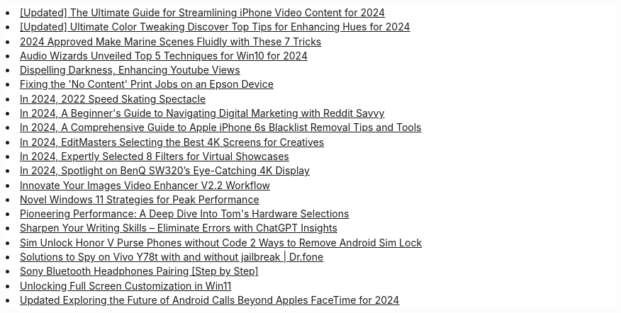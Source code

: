 <li><a href="https://article-tips.techidaily.com/updated-the-ultimate-guide-for-streamlining-iphone-video-content-for-2024/"><u>[Updated] The Ultimate Guide for Streamlining iPhone Video Content for 2024</u></a></li>
<li><a href="https://article-tips.techidaily.com/updated-ultimate-color-tweaking-discover-top-tips-for-enhancing-hues-for-2024/"><u>[Updated] Ultimate Color Tweaking  Discover Top Tips for Enhancing Hues for 2024</u></a></li>
<li><a href="https://extra-skills.techidaily.com/2024-approved-make-marine-scenes-fluidly-with-these-7-tricks/"><u>2024 Approved  Make Marine Scenes Fluidly with These 7 Tricks</u></a></li>
<li><a href="https://extra-lessons.techidaily.com/audio-wizards-unveiled-top-5-techniques-for-win10-for-2024/"><u>Audio Wizards Unveiled  Top 5 Techniques for Win10 for 2024</u></a></li>
<li><a href="https://youtube-docs.techidaily.com/lling-darkness-enhancing-youtube-views/"><u>Dispelling Darkness, Enhancing Youtube Views</u></a></li>
<li><a href="https://printer-issues.techidaily.com/fixing-the-no-content-print-jobs-on-an-epson-device/"><u>Fixing the 'No Content' Print Jobs on an Epson Device</u></a></li>
<li><a href="https://article-tips.techidaily.com/in-2024-2022-speed-skating-spectacle/"><u>In 2024, 2022 Speed Skating Spectacle</u></a></li>
<li><a href="https://article-tips.techidaily.com/in-2024-a-beginners-guide-to-navigating-digital-marketing-with-reddit-savvy/"><u>In 2024, A Beginner's Guide to Navigating Digital Marketing with Reddit Savvy</u></a></li>
<li><a href="https://ios-unlock.techidaily.com/in-2024-a-comprehensive-guide-to-apple-iphone-6s-blacklist-removal-tips-and-tools-by-drfone-ios/"><u>In 2024, A Comprehensive Guide to Apple iPhone 6s Blacklist Removal Tips and Tools</u></a></li>
<li><a href="https://article-tips.techidaily.com/in-2024-editmasters-selecting-the-best-4k-screens-for-creatives/"><u>In 2024, EditMasters  Selecting the Best 4K Screens for Creatives</u></a></li>
<li><a href="https://some-knowledge.techidaily.com/in-2024-expertly-selected-8-filters-for-virtual-showcases/"><u>In 2024, Expertly Selected 8 Filters for Virtual Showcases</u></a></li>
<li><a href="https://article-tips.techidaily.com/in-2024-spotlight-on-benq-sw320s-eye-catching-4k-display/"><u>In 2024, Spotlight on BenQ SW320’s Eye-Catching 4K Display</u></a></li>
<li><a href="https://article-tips.techidaily.com/innovate-your-images-video-enhancer-v22-workflow/"><u>Innovate Your Images  Video Enhancer V2.2 Workflow</u></a></li>
<li><a href="https://extra-information.techidaily.com/novel-windows-11-strategies-for-peak-performance/"><u>Novel Windows 11 Strategies for Peak Performance</u></a></li>
<li><a href="https://article-tips.techidaily.com/pioneering-performance-a-deep-dive-into-toms-hardware-selections/"><u>Pioneering Performance: A Deep Dive Into Tom's Hardware Selections</u></a></li>
<li><a href="https://tech-revival.techidaily.com/sharpen-your-writing-skills-eliminate-errors-with-chatgpt-insights/"><u>Sharpen Your Writing Skills – Eliminate Errors with ChatGPT Insights</u></a></li>
<li><a href="https://sim-unlock.techidaily.com/sim-unlock-honor-v-purse-phones-without-code-2-ways-to-remove-android-sim-lock-by-drfone-android/"><u>Sim Unlock Honor V Purse Phones without Code 2 Ways to Remove Android Sim Lock</u></a></li>
<li><a href="https://android-location-track.techidaily.com/solutions-to-spy-on-vivo-y78t-with-and-without-jailbreak-drfone-by-drfone-virtual-android/"><u>Solutions to Spy on Vivo Y78t with and without jailbreak | Dr.fone</u></a></li>
<li><a href="https://tech-savvy.techidaily.com/sony-bluetooth-headphones-pairing-step-by-step/"><u>Sony Bluetooth Headphones Pairing [Step by Step]</u></a></li>
<li><a href="https://graphic-issues.techidaily.com/unlocking-full-screen-customization-in-win11/"><u>Unlocking Full Screen Customization in Win11</u></a></li>
<li><a href="https://voice-adjusting.techidaily.com/updated-exploring-the-future-of-android-calls-beyond-apples-facetime-for-2024/"><u>Updated Exploring the Future of Android Calls Beyond Apples FaceTime for 2024</u></a></li>
</ul></div>
